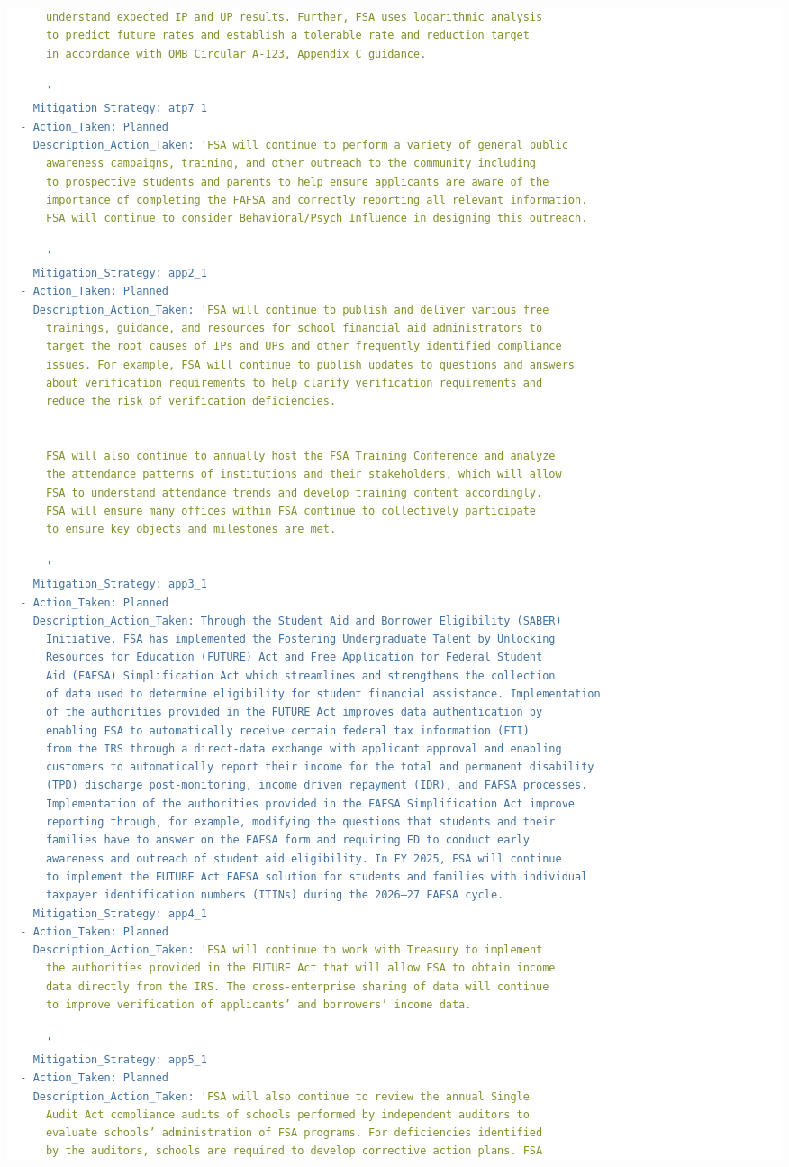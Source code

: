 ```yaml
      understand expected IP and UP results. Further, FSA uses logarithmic analysis
      to predict future rates and establish a tolerable rate and reduction target
      in accordance with OMB Circular A-123, Appendix C guidance.

      '
    Mitigation_Strategy: atp7_1
  - Action_Taken: Planned
    Description_Action_Taken: 'FSA will continue to perform a variety of general public
      awareness campaigns, training, and other outreach to the community including
      to prospective students and parents to help ensure applicants are aware of the
      importance of completing the FAFSA and correctly reporting all relevant information.
      FSA will continue to consider Behavioral/Psych Influence in designing this outreach.

      '
    Mitigation_Strategy: app2_1
  - Action_Taken: Planned
    Description_Action_Taken: 'FSA will continue to publish and deliver various free
      trainings, guidance, and resources for school financial aid administrators to
      target the root causes of IPs and UPs and other frequently identified compliance
      issues. For example, FSA will continue to publish updates to questions and answers
      about verification requirements to help clarify verification requirements and
      reduce the risk of verification deficiencies.


      FSA will also continue to annually host the FSA Training Conference and analyze
      the attendance patterns of institutions and their stakeholders, which will allow
      FSA to understand attendance trends and develop training content accordingly.
      FSA will ensure many offices within FSA continue to collectively participate
      to ensure key objects and milestones are met.

      '
    Mitigation_Strategy: app3_1
  - Action_Taken: Planned
    Description_Action_Taken: Through the Student Aid and Borrower Eligibility (SABER)
      Initiative, FSA has implemented the Fostering Undergraduate Talent by Unlocking
      Resources for Education (FUTURE) Act and Free Application for Federal Student
      Aid (FAFSA) Simplification Act which streamlines and strengthens the collection
      of data used to determine eligibility for student financial assistance. Implementation
      of the authorities provided in the FUTURE Act improves data authentication by
      enabling FSA to automatically receive certain federal tax information (FTI)
      from the IRS through a direct-data exchange with applicant approval and enabling
      customers to automatically report their income for the total and permanent disability
      (TPD) discharge post-monitoring, income driven repayment (IDR), and FAFSA processes.
      Implementation of the authorities provided in the FAFSA Simplification Act improve
      reporting through, for example, modifying the questions that students and their
      families have to answer on the FAFSA form and requiring ED to conduct early
      awareness and outreach of student aid eligibility. In FY 2025, FSA will continue
      to implement the FUTURE Act FAFSA solution for students and families with individual
      taxpayer identification numbers (ITINs) during the 2026–27 FAFSA cycle.
    Mitigation_Strategy: app4_1
  - Action_Taken: Planned
    Description_Action_Taken: 'FSA will continue to work with Treasury to implement
      the authorities provided in the FUTURE Act that will allow FSA to obtain income
      data directly from the IRS. The cross-enterprise sharing of data will continue
      to improve verification of applicants’ and borrowers’ income data.

      '
    Mitigation_Strategy: app5_1
  - Action_Taken: Planned
    Description_Action_Taken: 'FSA will also continue to review the annual Single
      Audit Act compliance audits of schools performed by independent auditors to
      evaluate schools’ administration of FSA programs. For deficiencies identified
      by the auditors, schools are required to develop corrective action plans. FSA
```